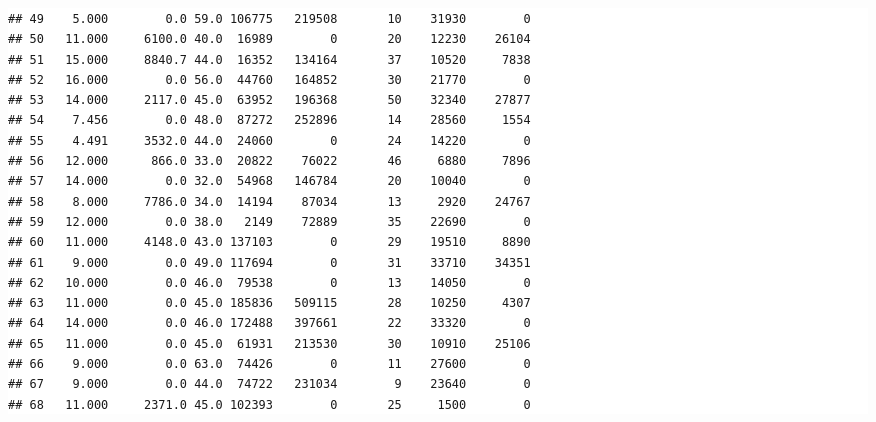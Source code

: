     ## 49    5.000        0.0 59.0 106775   219508       10    31930        0
    ## 50   11.000     6100.0 40.0  16989        0       20    12230    26104
    ## 51   15.000     8840.7 44.0  16352   134164       37    10520     7838
    ## 52   16.000        0.0 56.0  44760   164852       30    21770        0
    ## 53   14.000     2117.0 45.0  63952   196368       50    32340    27877
    ## 54    7.456        0.0 48.0  87272   252896       14    28560     1554
    ## 55    4.491     3532.0 44.0  24060        0       24    14220        0
    ## 56   12.000      866.0 33.0  20822    76022       46     6880     7896
    ## 57   14.000        0.0 32.0  54968   146784       20    10040        0
    ## 58    8.000     7786.0 34.0  14194    87034       13     2920    24767
    ## 59   12.000        0.0 38.0   2149    72889       35    22690        0
    ## 60   11.000     4148.0 43.0 137103        0       29    19510     8890
    ## 61    9.000        0.0 49.0 117694        0       31    33710    34351
    ## 62   10.000        0.0 46.0  79538        0       13    14050        0
    ## 63   11.000        0.0 45.0 185836   509115       28    10250     4307
    ## 64   14.000        0.0 46.0 172488   397661       22    33320        0
    ## 65   11.000        0.0 45.0  61931   213530       30    10910    25106
    ## 66    9.000        0.0 63.0  74426        0       11    27600        0
    ## 67    9.000        0.0 44.0  74722   231034        9    23640        0
    ## 68   11.000     2371.0 45.0 102393        0       25     1500        0